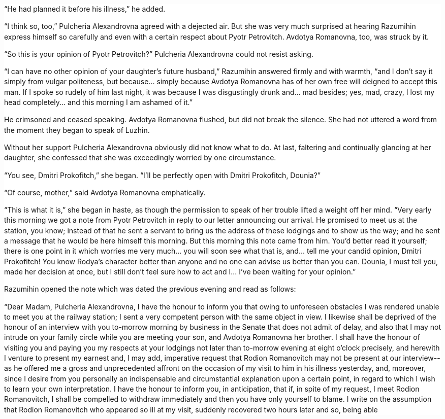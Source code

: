 “He had planned it before his illness,” he added.

“I think so, too,” Pulcheria Alexandrovna agreed with a dejected air.
But she was very much surprised at hearing Razumihin express himself
so carefully and even with a certain respect about Pyotr Petrovitch.
Avdotya Romanovna, too, was struck by it.

“So this is your opinion of Pyotr Petrovitch?” Pulcheria Alexandrovna
could not resist asking.

“I can have no other opinion of your daughter’s future husband,”
 Razumihin answered firmly and with warmth, “and I don’t say it simply
from vulgar politeness, but because... simply because Avdotya Romanovna
has of her own free will deigned to accept this man. If I spoke so
rudely of him last night, it was because I was disgustingly drunk and...
mad besides; yes, mad, crazy, I lost my head completely... and this
morning I am ashamed of it.”

He crimsoned and ceased speaking. Avdotya Romanovna flushed, but did not
break the silence. She had not uttered a word from the moment they began
to speak of Luzhin.

Without her support Pulcheria Alexandrovna obviously did not know what
to do. At last, faltering and continually glancing at her daughter, she
confessed that she was exceedingly worried by one circumstance.

“You see, Dmitri Prokofitch,” she began. “I’ll be perfectly open with
Dmitri Prokofitch, Dounia?”

“Of course, mother,” said Avdotya Romanovna emphatically.

“This is what it is,” she began in haste, as though the permission to
speak of her trouble lifted a weight off her mind. “Very early this
morning we got a note from Pyotr Petrovitch in reply to our letter
announcing our arrival. He promised to meet us at the station, you
know; instead of that he sent a servant to bring us the address of these
lodgings and to show us the way; and he sent a message that he would
be here himself this morning. But this morning this note came from him.
You’d better read it yourself; there is one point in it which worries me
very much... you will soon see what that is, and... tell me your candid
opinion, Dmitri Prokofitch! You know Rodya’s character better than
anyone and no one can advise us better than you can. Dounia, I must tell
you, made her decision at once, but I still don’t feel sure how to act
and I... I’ve been waiting for your opinion.”

Razumihin opened the note which was dated the previous evening and read
as follows:

“Dear Madam, Pulcheria Alexandrovna, I have the honour to inform you
that owing to unforeseen obstacles I was rendered unable to meet you at
the railway station; I sent a very competent person with the same object
in view. I likewise shall be deprived of the honour of an interview with
you to-morrow morning by business in the Senate that does not admit of
delay, and also that I may not intrude on your family circle while you
are meeting your son, and Avdotya Romanovna her brother. I shall have
the honour of visiting you and paying you my respects at your lodgings
not later than to-morrow evening at eight o’clock precisely, and
herewith I venture to present my earnest and, I may add, imperative
request that Rodion Romanovitch may not be present at our interview--as
he offered me a gross and unprecedented affront on the occasion of my
visit to him in his illness yesterday, and, moreover, since I desire
from you personally an indispensable and circumstantial explanation
upon a certain point, in regard to which I wish to learn your own
interpretation. I have the honour to inform you, in anticipation,
that if, in spite of my request, I meet Rodion Romanovitch, I shall be
compelled to withdraw immediately and then you have only yourself to
blame. I write on the assumption that Rodion Romanovitch who appeared so
ill at my visit, suddenly recovered two hours later and so, being able